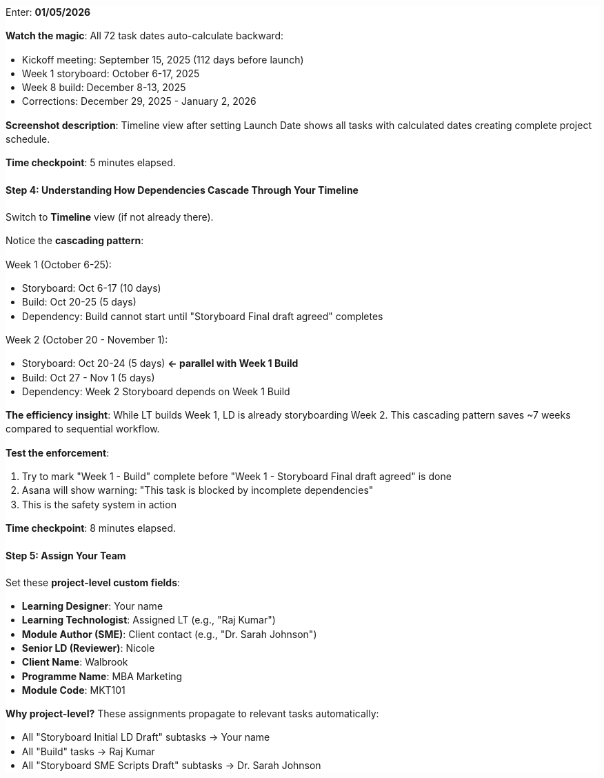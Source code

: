 Enter: **01/05/2026**

**Watch the magic**: All 72 task dates auto-calculate backward:
- Kickoff meeting: September 15, 2025 (112 days before launch)
- Week 1 storyboard: October 6-17, 2025
- Week 8 build: December 8-13, 2025
- Corrections: December 29, 2025 - January 2, 2026

**Screenshot description**: Timeline view after setting Launch Date shows all tasks with calculated dates creating complete project schedule.

**Time checkpoint**: 5 minutes elapsed.

#### Step 4: Understanding How Dependencies Cascade Through Your Timeline

Switch to **Timeline** view (if not already there).

Notice the **cascading pattern**:

Week 1 (October 6-25):
- Storyboard: Oct 6-17 (10 days)
- Build: Oct 20-25 (5 days)
- Dependency: Build cannot start until "Storyboard Final draft agreed" completes

Week 2 (October 20 - November 1):
- Storyboard: Oct 20-24 (5 days) **← parallel with Week 1 Build**
- Build: Oct 27 - Nov 1 (5 days)
- Dependency: Week 2 Storyboard depends on Week 1 Build

**The efficiency insight**: While LT builds Week 1, LD is already storyboarding Week 2. This cascading pattern saves ~7 weeks compared to sequential workflow.

**Test the enforcement**:
1. Try to mark "Week 1 - Build" complete before "Week 1 - Storyboard Final draft agreed" is done
2. Asana will show warning: "This task is blocked by incomplete dependencies"
3. This is the safety system in action

**Time checkpoint**: 8 minutes elapsed.

#### Step 5: Assign Your Team

Set these **project-level custom fields**:

- **Learning Designer**: Your name
- **Learning Technologist**: Assigned LT (e.g., "Raj Kumar")
- **Module Author (SME)**: Client contact (e.g., "Dr. Sarah Johnson")
- **Senior LD (Reviewer)**: Nicole
- **Client Name**: Walbrook
- **Programme Name**: MBA Marketing
- **Module Code**: MKT101

**Why project-level?** These assignments propagate to relevant tasks automatically:
- All "Storyboard Initial LD Draft" subtasks → Your name
- All "Build" tasks → Raj Kumar
- All "Storyboard SME Scripts Draft" subtasks → Dr. Sarah Johnson
